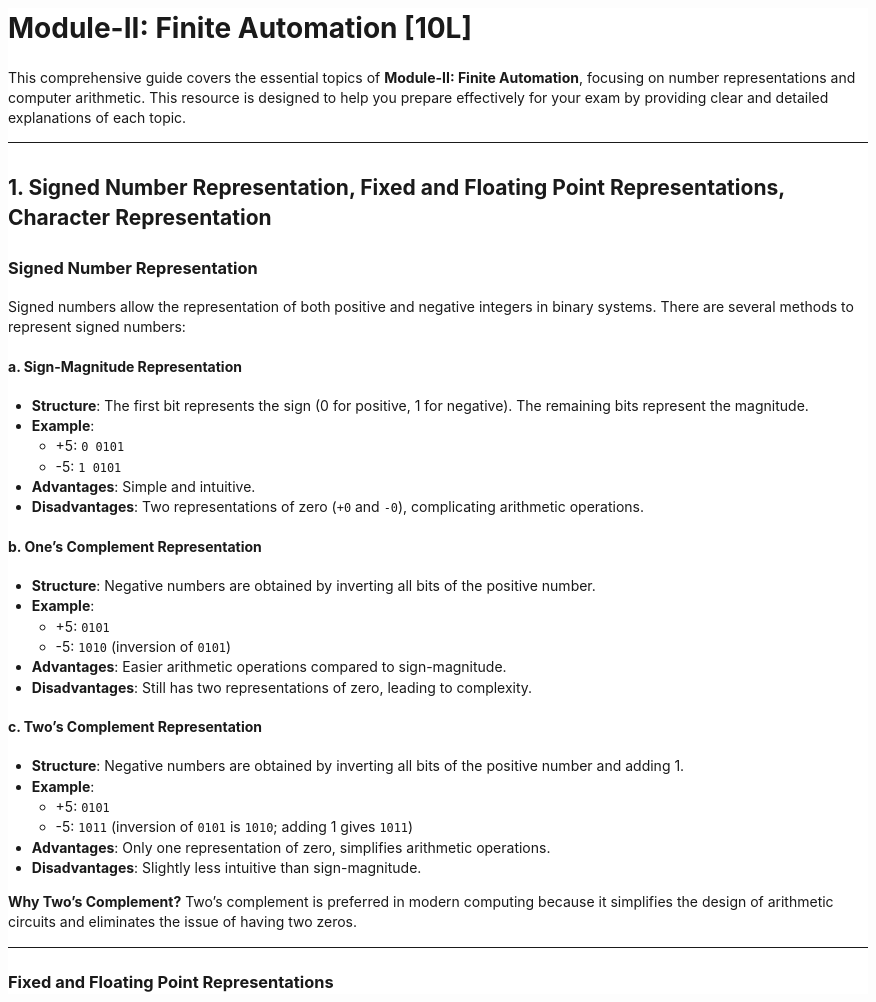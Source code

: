 
# Module-II: Finite Automation [10L]

This comprehensive guide covers the essential topics of **Module-II: Finite Automation**, focusing on number representations and computer arithmetic. This resource is designed to help you prepare effectively for your exam by providing clear and detailed explanations of each topic.

---

## 1. Signed Number Representation, Fixed and Floating Point Representations, Character Representation

### **Signed Number Representation**

Signed numbers allow the representation of both positive and negative integers in binary systems. There are several methods to represent signed numbers:

#### **a. Sign-Magnitude Representation**
- **Structure**: The first bit represents the sign (0 for positive, 1 for negative). The remaining bits represent the magnitude.
- **Example**: 
  - +5: `0 0101`
  - -5: `1 0101`
- **Advantages**: Simple and intuitive.
- **Disadvantages**: Two representations of zero (`+0` and `-0`), complicating arithmetic operations.

#### **b. One’s Complement Representation**
- **Structure**: Negative numbers are obtained by inverting all bits of the positive number.
- **Example**:
  - +5: `0101`
  - -5: `1010` (inversion of `0101`)
- **Advantages**: Easier arithmetic operations compared to sign-magnitude.
- **Disadvantages**: Still has two representations of zero, leading to complexity.

#### **c. Two’s Complement Representation**
- **Structure**: Negative numbers are obtained by inverting all bits of the positive number and adding 1.
- **Example**:
  - +5: `0101`
  - -5: `1011` (inversion of `0101` is `1010`; adding 1 gives `1011`)
- **Advantages**: Only one representation of zero, simplifies arithmetic operations.
- **Disadvantages**: Slightly less intuitive than sign-magnitude.

**Why Two’s Complement?**
Two’s complement is preferred in modern computing because it simplifies the design of arithmetic circuits and eliminates the issue of having two zeros.

---

### **Fixed and Floating Point Representations**
